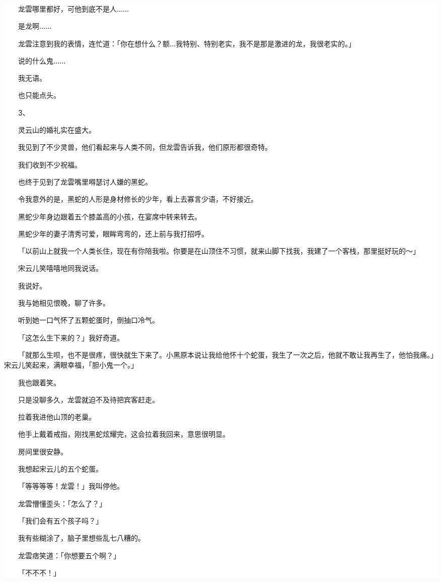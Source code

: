 &emsp;&emsp;龙雲哪里都好，可他到底不是人……  
  
&emsp;&emsp;是龙啊……  
  
&emsp;&emsp;龙雲注意到我的表情，连忙道：「你在想什么？额…我特别、特别老实，我不是那是激进的龙，我很老实的。」  
  
&emsp;&emsp;说的什么鬼……  
  
&emsp;&emsp;我无语。  
  
&emsp;&emsp;也只能点头。  
  
&emsp;&emsp;3、  
  
&emsp;&emsp;灵云山的婚礼实在盛大。  
  
&emsp;&emsp;我见到了不少灵兽，他们看起来与人类不同，但龙雲告诉我，他们原形都很奇特。  
  
&emsp;&emsp;我们收到不少祝福。  
  
&emsp;&emsp;也终于见到了龙雲嘴里嘚瑟讨人嫌的黑蛇。  
  
&emsp;&emsp;令我意外的是，黑蛇的人形是身材修长的少年，看上去寡言少语，不好接近。  
  
&emsp;&emsp;黑蛇少年身边跟着五个膝盖高的小孩，在宴席中转来转去。  
  
&emsp;&emsp;黑蛇少年的妻子清秀可爱，眼眸弯弯的，还上前与我打招呼。  
  
&emsp;&emsp;「以前山上就我一个人类长住，现在有你陪我啦。你要是在山顶住不习惯，就来山脚下找我，我建了一个客栈，那里挺好玩的～」  
  
&emsp;&emsp;宋云儿笑嘻嘻地同我说话。  
  
&emsp;&emsp;我说好。  
  
&emsp;&emsp;我与她相见恨晚，聊了许多。  
  
&emsp;&emsp;听到她一口气怀了五颗蛇蛋时，倒抽口冷气。  
  
&emsp;&emsp;「这怎么生下来的？」我好奇道。  
  
&emsp;&emsp;「就那么生呗，也不是很疼，很快就生下来了。小黑原本说让我给他怀十个蛇蛋，我生了一次之后，他就不敢让我再生了，他怕我痛。」宋云儿笑起来，满眼幸福，「胆小鬼一个。」  
  
&emsp;&emsp;我也跟着笑。  
  
&emsp;&emsp;只是没聊多久，龙雲就迫不及待把宾客赶走。  
  
&emsp;&emsp;拉着我进他山顶的老巢。  
  
&emsp;&emsp;他手上戴着戒指，刚找黑蛇炫耀完，这会拉着我回来，意思很明显。  
  
&emsp;&emsp;房间里很安静。  
  
&emsp;&emsp;我想起宋云儿的五个蛇蛋。  
  
&emsp;&emsp;「等等等等！龙雲！」我叫停他。  
  
&emsp;&emsp;龙雲懵懂歪头：「怎么了？」  
  
&emsp;&emsp;「我们会有五个孩子吗？」  
  
&emsp;&emsp;我有些糊涂了，脑子里想些乱七八糟的。  
  
&emsp;&emsp;龙雲痞笑道：「你想要五个啊？」  
  
&emsp;&emsp;「不不不！」  
  